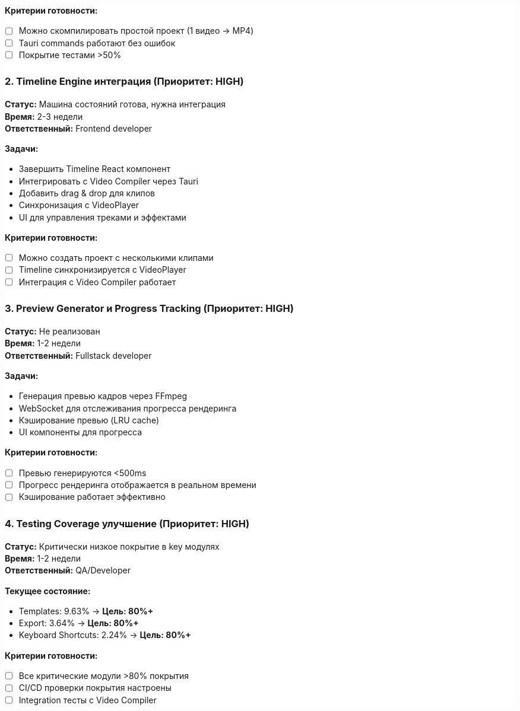 **Критерии готовности:**
- [ ] Можно скомпилировать простой проект (1 видео → MP4)
- [ ] Tauri commands работают без ошибок
- [ ] Покрытие тестами >50%

### 2. Timeline Engine интеграция (Приоритет: HIGH)
**Статус:** Машина состояний готова, нужна интеграция  
**Время:** 2-3 недели  
**Ответственный:** Frontend developer

**Задачи:**
- Завершить Timeline React компонент
- Интегрировать с Video Compiler через Tauri
- Добавить drag & drop для клипов
- Синхронизация с VideoPlayer
- UI для управления треками и эффектами

**Критерии готовности:**
- [ ] Можно создать проект с несколькими клипами
- [ ] Timeline синхронизируется с VideoPlayer
- [ ] Интеграция с Video Compiler работает

### 3. Preview Generator и Progress Tracking (Приоритет: HIGH)
**Статус:** Не реализован  
**Время:** 1-2 недели  
**Ответственный:** Fullstack developer

**Задачи:**
- Генерация превью кадров через FFmpeg
- WebSocket для отслеживания прогресса рендеринга
- Кэширование превью (LRU cache)
- UI компоненты для прогресса

**Критерии готовности:**
- [ ] Превью генерируются <500ms
- [ ] Прогресс рендеринга отображается в реальном времени
- [ ] Кэширование работает эффективно

### 4. Testing Coverage улучшение (Приоритет: HIGH)
**Статус:** Критически низкое покрытие в key модулях  
**Время:** 1-2 недели  
**Ответственный:** QA/Developer

**Текущее состояние:**
- Templates: 9.63% → **Цель: 80%+**
- Export: 3.64% → **Цель: 80%+**
- Keyboard Shortcuts: 2.24% → **Цель: 80%+**

**Критерии готовности:**
- [ ] Все критические модули >80% покрытия
- [ ] CI/CD проверки покрытия настроены
- [ ] Integration тесты с Video Compiler
